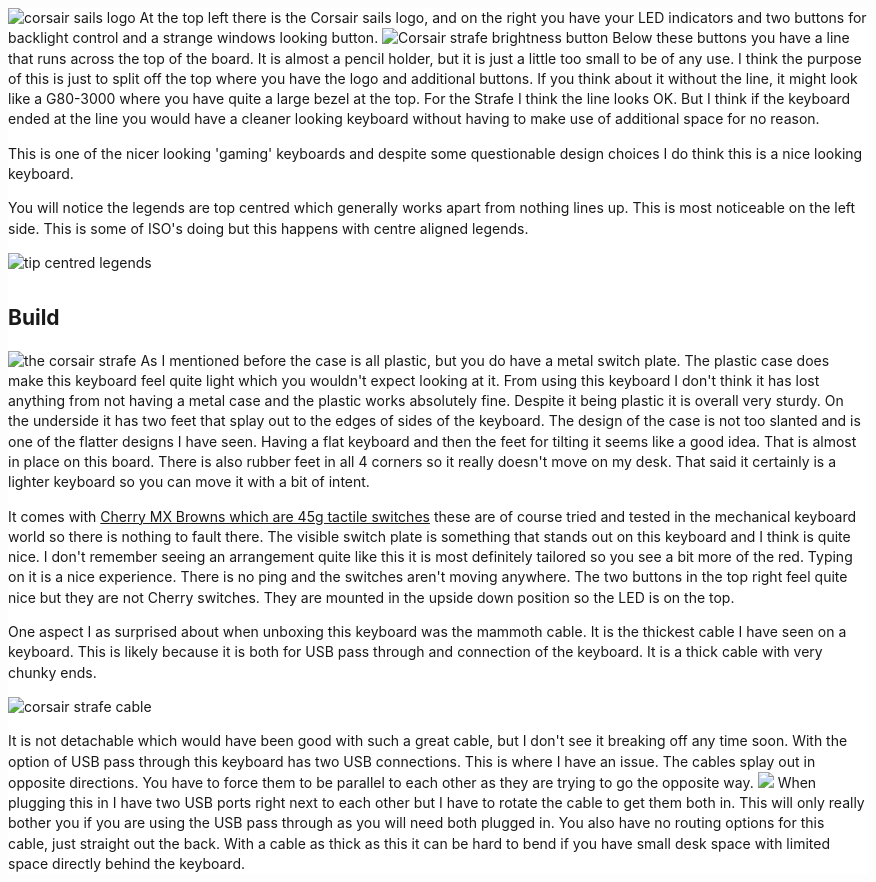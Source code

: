 ![corsair sails logo](http://i.imgur.com/4hqzRZF.jpg)
At the top left there is the Corsair sails logo, and on the right you have your LED indicators and two buttons for backlight control and a strange windows looking button.
![Corsair strafe brightness button](http://i.imgur.com/BFXlcwo.jpg)
Below these buttons you have a line that runs across the top of the board. It is almost a pencil holder, but it is just a little too small to be of any use. I think the purpose of this is just to split off the top where you have the logo and additional buttons. If you think about it without the line, it might look like a G80-3000 where you have quite a large bezel at the top. For the Strafe I think the line looks OK. But I think if the keyboard ended at the line you would have a cleaner looking keyboard without having to make use of additional space for no reason.  

This is one of the nicer looking 'gaming' keyboards and despite some questionable design choices I do think this is a nice looking keyboard.

You will notice the legends are top centred which generally works apart from nothing lines up. This is most noticeable on the left side. This is some of ISO's doing but this happens with centre aligned legends.

![tip centred legends](http://i.imgur.com/JHL2FRP.jpg)



## Build 
![the corsair strafe](http://i.imgur.com/zW38dhy.jpg?1)
As I mentioned before the case is all plastic, but you do have a metal switch plate. The plastic case does make this keyboard feel quite light which you wouldn't expect looking at it. From using this keyboard I don't think it has lost anything from not having a metal case and the plastic works absolutely fine. Despite it being plastic it is overall very sturdy. On the underside it has two feet that splay out to the edges of sides of the keyboard. The design of the case is not too slanted and is one of the flatter designs I have seen. Having a flat keyboard and then the feet for tilting it seems like a good idea. That is almost in place on this board. There is also rubber feet in all 4 corners so it really doesn't move on my desk. That said it certainly is a lighter keyboard so you can move it with a bit of intent.

It comes with [Cherry MX Browns which are 45g tactile switches](http://deskthority.net/wiki/Cherry_MX_Brown) these are of course tried and tested in the mechanical keyboard world so there is nothing to fault there. The visible switch plate is something that stands out on this keyboard and I think is quite nice. I don't remember seeing an arrangement quite like this it is most definitely tailored so you see a bit more of the red. Typing on it is a nice experience. There is no ping and the switches aren't moving anywhere. The two buttons in the top right feel quite nice but they are not Cherry switches. They are mounted in the upside down position so the LED is on the top.

One aspect I as surprised about when unboxing this keyboard was the mammoth cable. It is the thickest cable I have seen on a keyboard. This is likely because it is both for USB pass through and connection of the keyboard. It is a thick  cable with very chunky ends. 

![corsair strafe cable](http://i.imgur.com/lFAfQH9.jpg)

It is not detachable which would have been good with such a great cable, but I don't see it breaking off any time soon. With the option of USB pass through this keyboard has two USB connections. This is where I have an issue. The cables splay out in opposite directions. You have to force them to be parallel to each other as they are trying to go the opposite way. 
![](http://i.imgur.com/EXJYpP6.jpg)
When plugging this in I have two USB ports right next to each other but I have to rotate the cable to get them both in. This will only really bother you if you are using the USB pass through as you will need both plugged in. You also have no routing options for this cable, just straight out the back. With a cable as thick as this it can be hard to bend if you have small desk space with limited space directly behind the keyboard.
